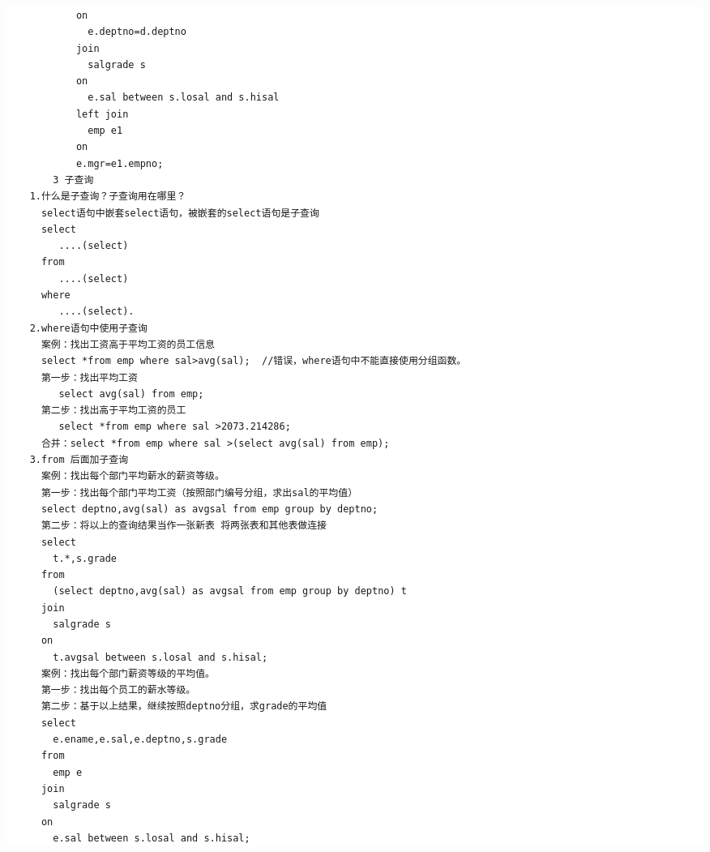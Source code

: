                 on 
                  e.deptno=d.deptno
                join
                  salgrade s
                on  
                  e.sal between s.losal and s.hisal
                left join 
                  emp e1
                on
                e.mgr=e1.empno;
            3 子查询
        1.什么是子查询？子查询用在哪里？
          select语句中嵌套select语句，被嵌套的select语句是子查询
          select
             ....(select)
          from 
             ....(select)
          where
             ....(select).
        2.where语句中使用子查询
          案例：找出工资高于平均工资的员工信息
          select *from emp where sal>avg(sal);  //错误，where语句中不能直接使用分组函数。
          第一步：找出平均工资
             select avg(sal) from emp;
          第二步：找出高于平均工资的员工
             select *from emp where sal >2073.214286;   
          合并：select *from emp where sal >(select avg(sal) from emp);
        3.from 后面加子查询
          案例：找出每个部门平均薪水的薪资等级。
          第一步：找出每个部门平均工资（按照部门编号分组，求出sal的平均值）
          select deptno,avg(sal) as avgsal from emp group by deptno;
          第二步：将以上的查询结果当作一张新表 将两张表和其他表做连接
          select 
            t.*,s.grade
          from
            (select deptno,avg(sal) as avgsal from emp group by deptno) t
          join 
            salgrade s
          on 
            t.avgsal between s.losal and s.hisal;    
          案例：找出每个部门薪资等级的平均值。
          第一步：找出每个员工的薪水等级。
          第二步：基于以上结果，继续按照deptno分组，求grade的平均值
          select 
            e.ename,e.sal,e.deptno,s.grade
          from  
            emp e
          join
            salgrade s
          on  
            e.sal between s.losal and s.hisal;               
        